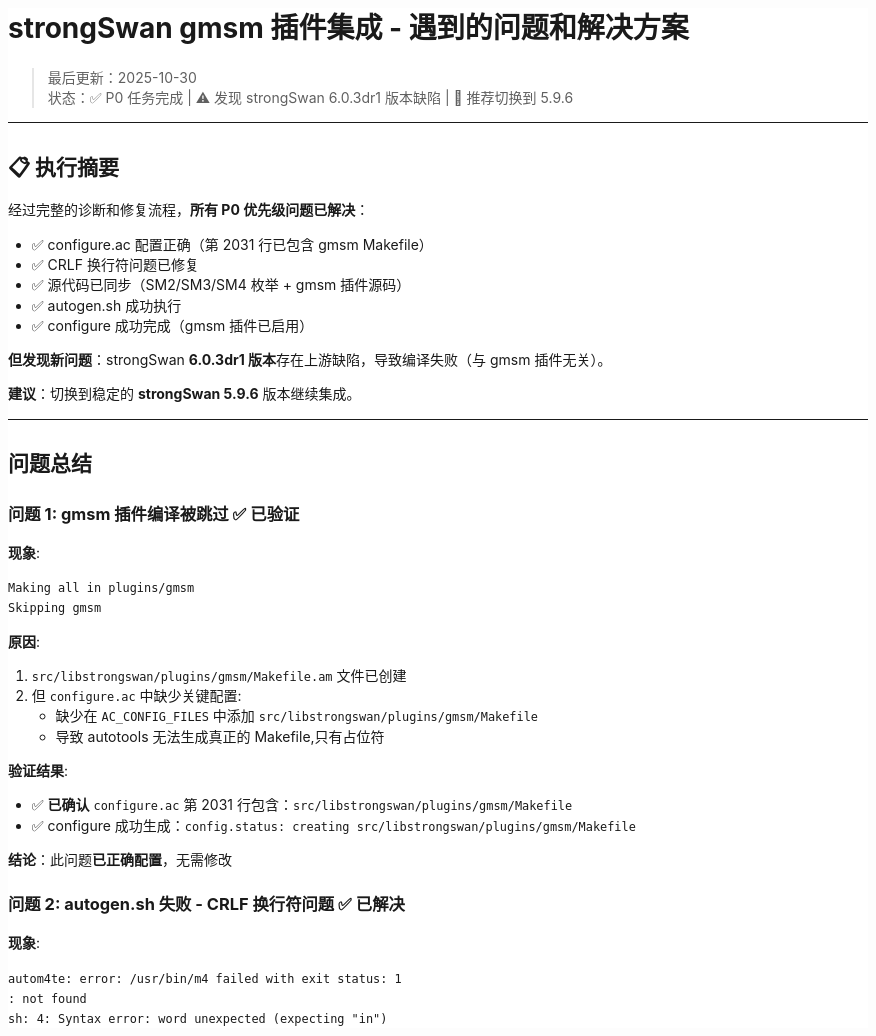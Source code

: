 # strongSwan gmsm 插件集成 - 遇到的问题和解决方案

> 最后更新：2025-10-30  
> 状态：✅ P0 任务完成 | ⚠️ 发现 strongSwan 6.0.3dr1 版本缺陷 | 🎯 推荐切换到 5.9.6

---

## 📋 执行摘要

经过完整的诊断和修复流程，**所有 P0 优先级问题已解决**：
- ✅ configure.ac 配置正确（第 2031 行已包含 gmsm Makefile）
- ✅ CRLF 换行符问题已修复
- ✅ 源代码已同步（SM2/SM3/SM4 枚举 + gmsm 插件源码）
- ✅ autogen.sh 成功执行
- ✅ configure 成功完成（gmsm 插件已启用）

**但发现新问题**：strongSwan **6.0.3dr1 版本**存在上游缺陷，导致编译失败（与 gmsm 插件无关）。

**建议**：切换到稳定的 **strongSwan 5.9.6** 版本继续集成。

---

## 问题总结

### 问题 1: gmsm 插件编译被跳过 ✅ 已验证

**现象**:
```
Making all in plugins/gmsm
Skipping gmsm
```

**原因**:
1. `src/libstrongswan/plugins/gmsm/Makefile.am` 文件已创建
2. 但 `configure.ac` 中缺少关键配置:
   - 缺少在 `AC_CONFIG_FILES` 中添加 `src/libstrongswan/plugins/gmsm/Makefile`
   - 导致 autotools 无法生成真正的 Makefile,只有占位符

**验证结果**:
- ✅ **已确认** `configure.ac` 第 2031 行包含：`src/libstrongswan/plugins/gmsm/Makefile`
- ✅ configure 成功生成：`config.status: creating src/libstrongswan/plugins/gmsm/Makefile`

**结论**：此问题**已正确配置**，无需修改

### 问题 2: autogen.sh 失败 - CRLF 换行符问题 ✅ 已解决

**现象**:
```
autom4te: error: /usr/bin/m4 failed with exit status: 1
: not found
sh: 4: Syntax error: word unexpected (expecting "in")
```
